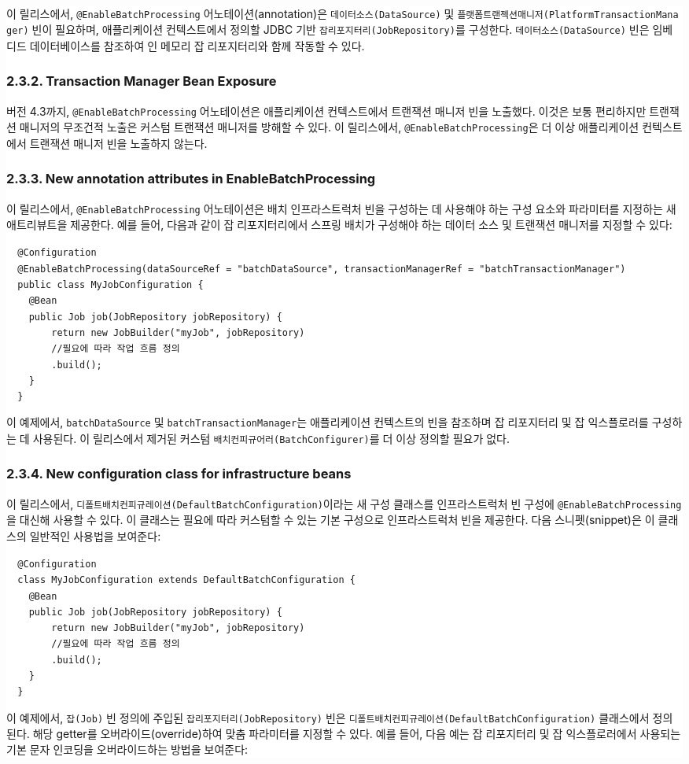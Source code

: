 이 릴리스에서, `@EnableBatchProcessing` 어노테이션(annotation)은 `데이터소스(DataSource)` 및 `플랫폼트랜젝션매니저(PlatformTransactionManager)` 빈이 필요하며, 애플리케이션 컨텍스트에서 정의할 JDBC 기반 `잡리포지터리(JobRepository)`를 구성한다. `데이터소스(DataSource)` 빈은 임베디드 데이터베이스를 참조하여 인 메모리 잡 리포지터리와 함께 작동할 수 있다.


### 2.3.2. Transaction Manager Bean Exposure
버전 4.3까지, `@EnableBatchProcessing` 어노테이션은 애플리케이션 컨텍스트에서 트랜잭션 매니저 빈을 노출했다. 이것은 보통 편리하지만 트랜잭션 매니저의 무조건적 노출은 커스텀 트랜잭션 매니저를 방해할 수 있다. 이 릴리스에서, `@EnableBatchProcessing`은 더 이상 애플리케이션 컨텍스트에서 트랜잭션 매니저 빈을 노출하지 않는다.


### 2.3.3. New annotation attributes in EnableBatchProcessing
이 릴리스에서, `@EnableBatchProcessing` 어노테이션은 배치 인프라스트럭처 빈을 구성하는 데 사용해야 하는 구성 요소와 파라미터를 지정하는 새 애트리뷰트을 제공한다. 예를 들어, 다음과 같이 잡 리포지터리에서 스프링 배치가 구성해야 하는 데이터 소스 및 트랜잭션 매니저를 지정할 수 있다:

```
  @Configuration
  @EnableBatchProcessing(dataSourceRef = "batchDataSource", transactionManagerRef = "batchTransactionManager")
  public class MyJobConfiguration {
    @Bean
    public Job job(JobRepository jobRepository) {
        return new JobBuilder("myJob", jobRepository)
        //필요에 따라 작업 흐름 정의
        .build();
    } 
  }
```

이 예제에서, `batchDataSource` 및 `batchTransactionManager`는 애플리케이션 컨텍스트의 빈을 참조하며 잡 리포지터리 및 잡 익스플로러를 구성하는 데 사용된다. 이 릴리스에서 제거된 커스텀 `배치컨피규어러(BatchConfigurer)`를 더 이상 정의할 필요가 없다.


### 2.3.4. New configuration class for infrastructure beans
이 릴리스에서, `디폴트배치컨피규레이션(DefaultBatchConfiguration)`이라는 새 구성 클래스를 인프라스트럭처 빈 구성에 `@EnableBatchProcessing`을 대신해 사용할 수 있다. 이 클래스는 필요에 따라 커스텀할 수 있는 기본 구성으로 인프라스트럭처 빈을 제공한다. 다음 스니펫(snippet)은 이 클래스의 일반적인 사용법을 보여준다:

```
  @Configuration
  class MyJobConfiguration extends DefaultBatchConfiguration {
    @Bean
    public Job job(JobRepository jobRepository) {
        return new JobBuilder("myJob", jobRepository)
        //필요에 따라 작업 흐름 정의
        .build();
    } 
  }
```

이 예제에서, `잡(Job)` 빈 정의에 주입된 `잡리포지터리(JobRepository)` 빈은 `디폴트배치컨피규레이션(DefaultBatchConfiguration)` 클래스에서 정의된다. 해당 getter를 오버라이드(override)하여 맞춤 파라미터를 지정할 수 있다. 예를 들어, 다음 예는 잡 리포지터리 및 잡 익스플로러에서 사용되는 기본 문자 인코딩을 오버라이드하는 방법을 보여준다:

